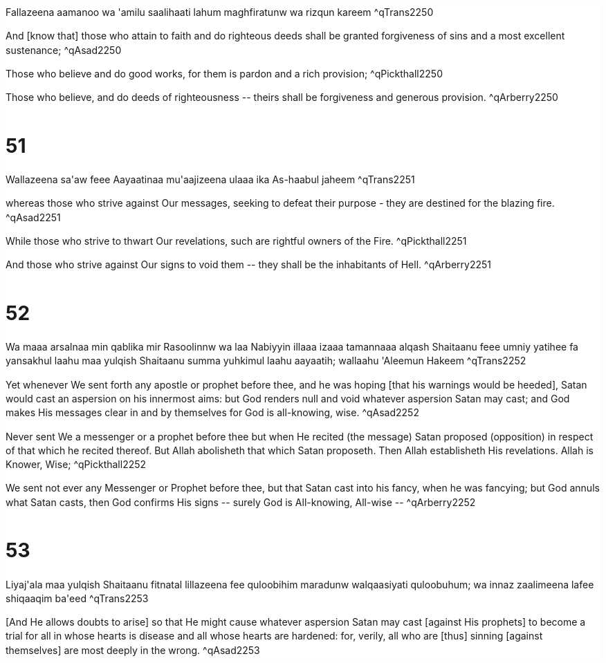 Fallazeena aamanoo wa 'amilu saalihaati lahum maghfiratunw wa rizqun kareem ^qTrans2250


And [know that] those who attain to faith and do righteous deeds shall be granted forgiveness of sins and a most excellent sustenance; ^qAsad2250


Those who believe and do good works, for them is pardon and a rich provision; ^qPickthall2250


Those who believe, and do deeds of righteousness -- theirs shall be forgiveness and generous provision. ^qArberry2250

# 51

Wallazeena sa'aw feee Aayaatinaa mu'aajizeena ulaaa ika As-haabul jaheem ^qTrans2251


whereas those who strive against Our messages, seeking to defeat their purpose - they are destined for the blazing fire. ^qAsad2251


While those who strive to thwart Our revelations, such are rightful owners of the Fire. ^qPickthall2251


And those who strive against Our signs to void them -- they shall be the inhabitants of Hell. ^qArberry2251

# 52

Wa maaa arsalnaa min qablika mir Rasoolinnw wa laa Nabiyyin illaaa izaaa tamannaaa alqash Shaitaanu feee umniy yatihee fa yansakhul laahu maa yulqish Shaitaanu summa yuhkimul laahu aayaatih; wallaahu 'Aleemun Hakeem ^qTrans2252


Yet whenever We sent forth any apostle or prophet before thee, and he was hoping [that his warnings would be heeded], Satan would cast an asper­sion on his innermost aims: but God renders null and void whatever aspersion Satan may cast; and God makes His messages clear in and by themselves for God is all-knowing, wise. ^qAsad2252


Never sent We a messenger or a prophet before thee but when He recited (the message) Satan proposed (opposition) in respect of that which he recited thereof. But Allah abolisheth that which Satan proposeth. Then Allah establisheth His revelations. Allah is Knower, Wise; ^qPickthall2252


We sent not ever any Messenger or Prophet before thee, but that Satan cast into his fancy, when he was fancying; but God annuls what Satan casts, then God confirms His signs -- surely God is All-knowing, All-wise -- ^qArberry2252

# 53

Liyaj'ala maa yulqish Shaitaanu fitnatal lillazeena fee quloobihim maradunw walqaasiyati quloobuhum; wa innaz zaalimeena lafee shiqaaqim ba'eed ^qTrans2253


[And He allows doubts to arise] so that He might cause whatever aspersion Satan may cast [against His prophets] to become a trial for all in whose hearts is disease and all whose hearts are hardened: for, verily, all who are [thus] sinning [against themselves] are most deeply in the wrong. ^qAsad2253
